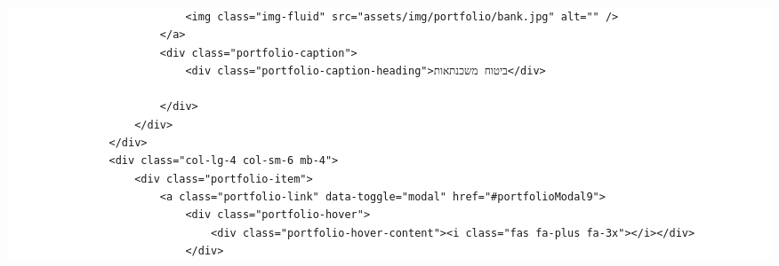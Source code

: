                                 <img class="img-fluid" src="assets/img/portfolio/bank.jpg" alt="" />
                            </a>
                            <div class="portfolio-caption">
                                <div class="portfolio-caption-heading">ביטוח משכנתאות</div>
                                
                            </div>
                        </div>
                    </div>
                    <div class="col-lg-4 col-sm-6 mb-4">
                        <div class="portfolio-item">
                            <a class="portfolio-link" data-toggle="modal" href="#portfolioModal9">
                                <div class="portfolio-hover">
                                    <div class="portfolio-hover-content"><i class="fas fa-plus fa-3x"></i></div>
                                </div>